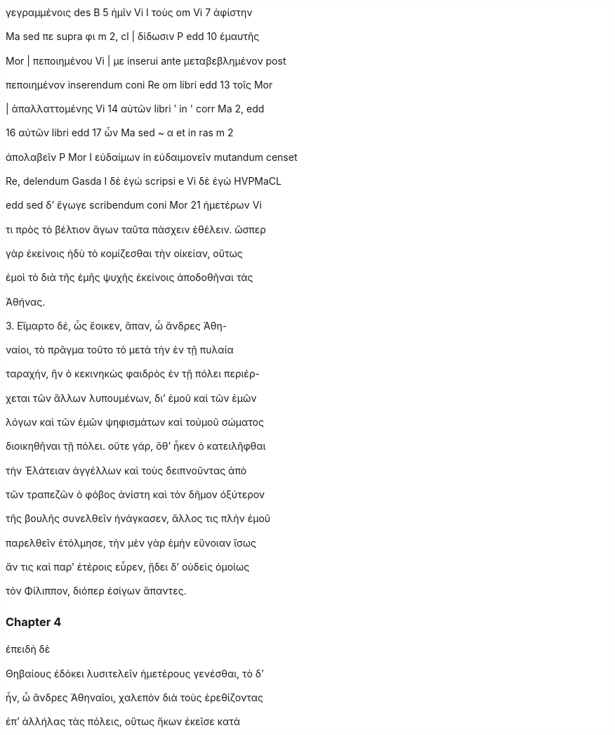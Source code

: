 γεγραμμένοις des Β 5 ἡμῖν Vi Ι τοὺς om Vi 7 ἀφίστην

Ma sed πε supra φι m 2, cl | δίδωσιν Ρ edd 10 ἐμαυτῆς

Mor | πεποιημένου Vi | με inserui ante μεταβεβλημένον post

πεποιημένον inserendum coni Re om libri edd 13 τοῖς Mor

| ἀπαλλαττομένης Vi 14 αὐτῶν libri ’ in ' corr Ma 2, edd</note>

<note type="footnote">16 αὐτῶν libri edd 17 ὧν Ma sed ~ α et in ras m 2

ἀπολαβεῖν Ρ Mor Ι εὐδαίμων in εὐδαιμονεῖν mutandum censet

Re, delendum Gasda Ι δὲ ἐγώ scripsi e Vi δὲ ἐγὼ HVPMaCL

edd sed δ’ ἔγωγε scribendum coni Mor 21 ἡμετέρων Vi</note>



<pb n="320"/>

τι πρὸς τὸ βέλτιον ἄγων ταῦτα πάσχειν ἐθέλειν. ὥσπερ

γὰρ ἐκείνοις ἡδὺ τὸ κομίζεσθαι τὴν οἰκείαν, οὕτως

ἐμοὶ τὸ διὰ τῆς ἐμῆς ψυχῆς ἐκείνοις ἀποδοθῆναι τὰς

Ἀθήνας.</p>

<lb n="5"/><p>3. Εἵμαρτο δέ, ὧς ἔοικεν, ἅπαν, ὦ ἄνδρες Ἀθη-

ναίοι, τὸ πρᾶγμα τοῦτο τὸ μετὰ τὴν ἐν τῇ πυλαία

ταραχήν, ἣν ὁ κεκινηκὼς φαιδρὸς ἐν τῇ πόλει περιέρ-

χεται τῶν ἄλλων λυπουμένων, δι’ ἐμοῦ καὶ τῶν ἐμῶν

λόγων καὶ τῶν ἐμῶν ψηφισμάτων καὶ τοὐμοῦ σώματος

<lb n="10"/> διοικηθῆναι τῇ πόλει. οὔτε γάρ, ὅθ’ ἧκεν ὁ κατειλῆφθαι

τὴν Ἐλάτειαν ἀγγέλλων καὶ τοὺς δειπνοῦντας ἀπὸ

τῶν τραπεζῶν ὁ φόβος ἀνίστη καὶ τὸν δῆμον ὀξύτερον

τῆς βουλῆς συνελθεῖν ἠνάγκασεν, ἄλλος τις πλὴν ἐμοῦ

παρελθεῖν ἐτόλμησε, τὴν μὲν γὰρ ἐμὴν εὔνοιαν ἴσως

<lb n="15"/> ἄν τις καὶ παρ’ ἑτέροις εὗρεν, ᾔδει δ’ οὐδεὶς ὁμοίως

τὸν Φίλιππον, διόπερ ἐσίγων ἅπαντες.</p>


### Chapter 4

<p>ἐπειδὴ δὲ

Θηβαίους ἐδόκει λυσιτελεῖν ἡμετέρους γενέσθαι, τὸ δ’

ἦν, ὦ ἄνδρες Ἀθηναῖοι, χαλεπὸν διὰ τοὺς ἐρεθίζοντας

ἐπ’ ἀλλήλας τὰς πόλεις, οὕτως ἥκων ἐκεῖσε κατὰ

